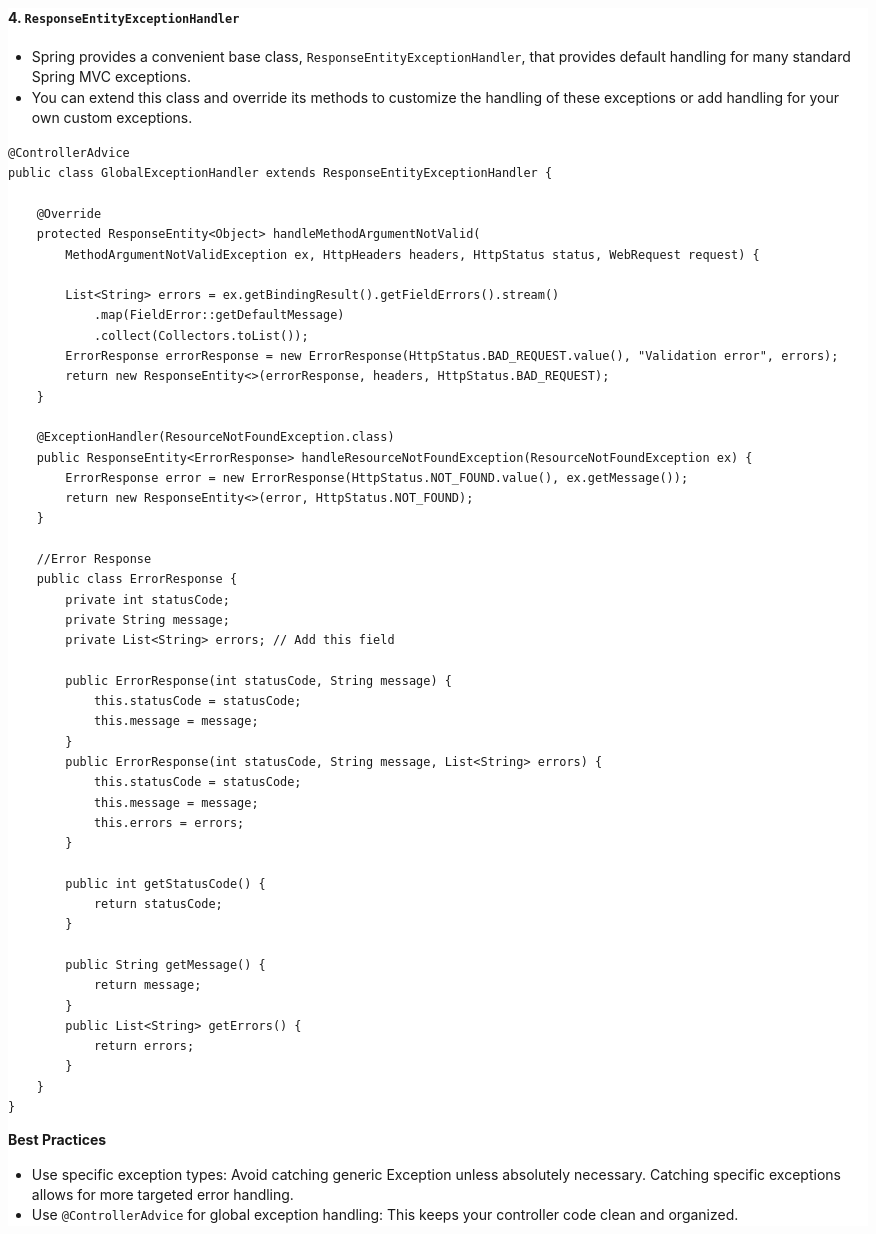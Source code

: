 #### 4. `ResponseEntityExceptionHandler`
- Spring provides a convenient base class, `ResponseEntityExceptionHandler`, that provides default handling for many standard Spring MVC exceptions.
- You can extend this class and override its methods to customize the handling of these exceptions or add handling for your own custom exceptions.
```
@ControllerAdvice
public class GlobalExceptionHandler extends ResponseEntityExceptionHandler {

    @Override
    protected ResponseEntity<Object> handleMethodArgumentNotValid(
        MethodArgumentNotValidException ex, HttpHeaders headers, HttpStatus status, WebRequest request) {

        List<String> errors = ex.getBindingResult().getFieldErrors().stream()
            .map(FieldError::getDefaultMessage)
            .collect(Collectors.toList());
        ErrorResponse errorResponse = new ErrorResponse(HttpStatus.BAD_REQUEST.value(), "Validation error", errors);
        return new ResponseEntity<>(errorResponse, headers, HttpStatus.BAD_REQUEST);
    }

    @ExceptionHandler(ResourceNotFoundException.class)
    public ResponseEntity<ErrorResponse> handleResourceNotFoundException(ResourceNotFoundException ex) {
        ErrorResponse error = new ErrorResponse(HttpStatus.NOT_FOUND.value(), ex.getMessage());
        return new ResponseEntity<>(error, HttpStatus.NOT_FOUND);
    }

    //Error Response
    public class ErrorResponse {
        private int statusCode;
        private String message;
        private List<String> errors; // Add this field

        public ErrorResponse(int statusCode, String message) {
            this.statusCode = statusCode;
            this.message = message;
        }
        public ErrorResponse(int statusCode, String message, List<String> errors) {
            this.statusCode = statusCode;
            this.message = message;
            this.errors = errors;
        }

        public int getStatusCode() {
            return statusCode;
        }

        public String getMessage() {
            return message;
        }
        public List<String> getErrors() {
            return errors;
        }
    }
}
```
**Best Practices**
- Use specific exception types: Avoid catching generic Exception unless absolutely necessary.  Catching specific exceptions allows for more targeted error handling.
- Use `@ControllerAdvice` for global exception handling:  This keeps your controller code clean and organized.